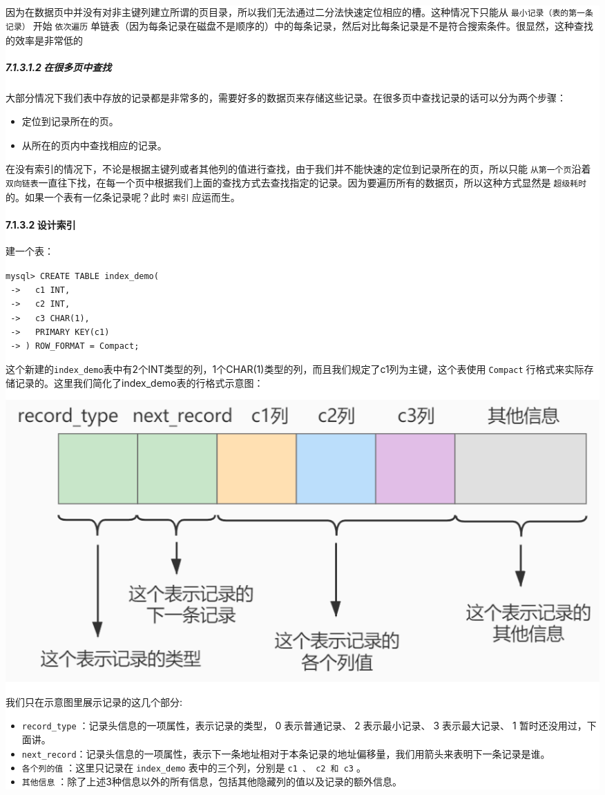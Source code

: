   因为在数据页中并没有对非主键列建立所谓的页目录，所以我们无法通过二分法快速定位相应的槽。这种情况下只能从 `最小记录（表的第一条记录）` 开始 `依次遍历` 单链表（因为每条记录在磁盘不是顺序的）中的每条记录，然后对比每条记录是不是符合搜索条件。很显然，这种查找的效率是非常低的

##### 7.1.3.1.2 在很多页中查找

大部分情况下我们表中存放的记录都是非常多的，需要好多的数据页来存储这些记录。在很多页中查找记录的话可以分为两个步骤：

- 定位到记录所在的页。

- 从所在的页内中查找相应的记录。

在没有索引的情况下，不论是根据主键列或者其他列的值进行查找，由于我们并不能快速的定位到记录所在的页，所以只能 `从第一个页`沿着 `双向链表`一直往下找，在每一个页中根据我们上面的查找方式去查找指定的记录。因为要遍历所有的数据页，所以这种方式显然是 `超级耗时`的。如果一个表有一亿条记录呢？此时 `索引` 应运而生。

#### 7.1.3.2 设计索引

建一个表：

```mysql
mysql> CREATE TABLE index_demo(
 ->   c1 INT,
 ->   c2 INT,
 ->   c3 CHAR(1),
 ->   PRIMARY KEY(c1)
 -> ) ROW_FORMAT = Compact;
```

这个新建的`index_demo`表中有2个INT类型的列，1个CHAR(1)类型的列，而且我们规定了c1列为主键，这个表使用 `Compact` 行格式来实际存储记录的。这里我们简化了index_demo表的行格式示意图：

![](picture/img94.png)

我们只在示意图里展示记录的这几个部分:

- `record_type` ：记录头信息的一项属性，表示记录的类型， 0 表示普通记录、 2 表示最小记录、 3 表示最大记录、 1 暂时还没用过，下面讲。
- `next_record`：记录头信息的一项属性，表示下一条地址相对于本条记录的地址偏移量，我们用箭头来表明下一条记录是谁。
- `各个列的值` ：这里只记录在 `index_demo` 表中的三个列，分别是 `c1 、 c2 和 c3` 。
- `其他信息` ：除了上述3种信息以外的所有信息，包括其他隐藏列的值以及记录的额外信息。
